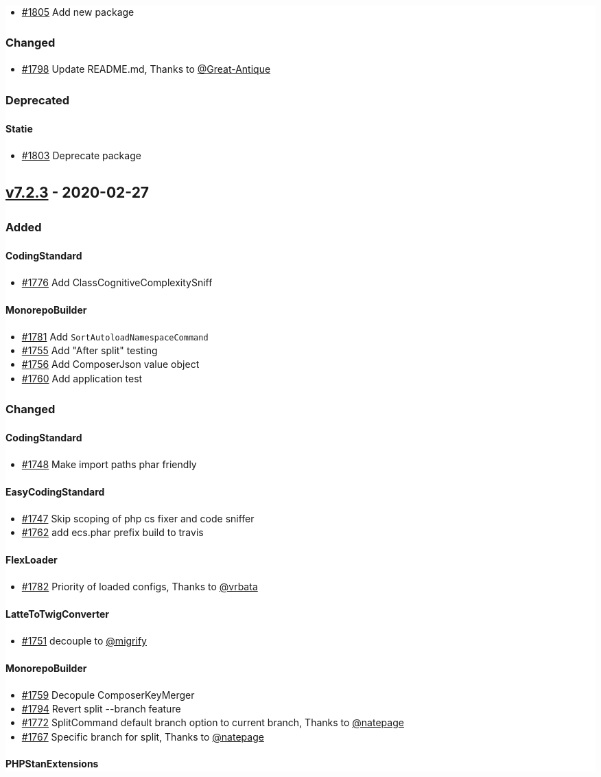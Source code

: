 - [#1805] Add new package

### Changed

- [#1798] Update README.md, Thanks to [@Great-Antique]

### Deprecated

#### Statie

- [#1803] Deprecate package

## [v7.2.3] - 2020-02-27

### Added

#### CodingStandard

- [#1776] Add ClassCognitiveComplexitySniff

#### MonorepoBuilder

- [#1781] Add `SortAutoloadNamespaceCommand`
- [#1755] Add "After split" testing
- [#1756] Add ComposerJson value object
- [#1760] Add application test

### Changed

#### CodingStandard

- [#1748] Make import paths phar friendly

#### EasyCodingStandard

- [#1747] Skip scoping of php cs fixer and code sniffer
- [#1762] add ecs.phar prefix build to travis

#### FlexLoader

- [#1782] Priority of loaded configs, Thanks to [@vrbata]

#### LatteToTwigConverter

- [#1751] decouple to [@migrify]

#### MonorepoBuilder

- [#1759] Decopule ComposerKeyMerger
- [#1794] Revert split --branch feature
- [#1772] SplitCommand default branch option to current branch, Thanks to [@natepage]
- [#1767] Specific branch for split, Thanks to [@natepage]

#### PHPStanExtensions


[@natepage]: https://github.com/natepage
[@jawira]: https://github.com/jawira
[#1644]: https://github.com/symplify/symplify/pull/1644
[#1643]: https://github.com/symplify/symplify/pull/1643
[#1642]: https://github.com/symplify/symplify/pull/1642
[#1641]: https://github.com/symplify/symplify/pull/1641
[#1637]: https://github.com/symplify/symplify/pull/1637
[#1635]: https://github.com/symplify/symplify/pull/1635
[#1630]: https://github.com/symplify/symplify/pull/1630
[#1629]: https://github.com/symplify/symplify/pull/1629
[#1627]: https://github.com/symplify/symplify/pull/1627
[#1623]: https://github.com/symplify/symplify/pull/1623
[#1622]: https://github.com/symplify/symplify/pull/1622
[#1616]: https://github.com/symplify/symplify/pull/1616
[@ruudk]: https://github.com/ruudk
[@SerafimArts]: https://github.com/SerafimArts
[#1656]: https://github.com/symplify/symplify/pull/1656
[#1655]: https://github.com/symplify/symplify/pull/1655
[#1650]: https://github.com/symplify/symplify/pull/1650
[#1649]: https://github.com/symplify/symplify/pull/1649
[#1645]: https://github.com/symplify/symplify/pull/1645
[@orklah]: https://github.com/orklah
[#1675]: https://github.com/symplify/symplify/pull/1675
[#1674]: https://github.com/symplify/symplify/pull/1674
[#1671]: https://github.com/symplify/symplify/pull/1671
[#1670]: https://github.com/symplify/symplify/pull/1670
[#1669]: https://github.com/symplify/symplify/pull/1669
[#1668]: https://github.com/symplify/symplify/pull/1668
[#1667]: https://github.com/symplify/symplify/pull/1667
[#1666]: https://github.com/symplify/symplify/pull/1666
[#1663]: https://github.com/symplify/symplify/pull/1663
[#1662]: https://github.com/symplify/symplify/pull/1662
[@fchris82]: https://github.com/fchris82
[#1694]: https://github.com/symplify/symplify/pull/1694
[#1693]: https://github.com/symplify/symplify/pull/1693
[#1690]: https://github.com/symplify/symplify/pull/1690
[#1687]: https://github.com/symplify/symplify/pull/1687
[#1686]: https://github.com/symplify/symplify/pull/1686
[#1685]: https://github.com/symplify/symplify/pull/1685
[#1684]: https://github.com/symplify/symplify/pull/1684
[#1682]: https://github.com/symplify/symplify/pull/1682
[#1681]: https://github.com/symplify/symplify/pull/1681
[#1677]: https://github.com/symplify/symplify/pull/1677
[#1676]: https://github.com/symplify/symplify/pull/1676
[v7.0.2]: https://github.com/symplify/symplify/compare/v7.0.1...v7.0.2
[v7.0.1]: https://github.com/symplify/symplify/compare/v7.0.0...v7.0.1
[@sustmi]: https://github.com/sustmi
[@DayS]: https://github.com/DayS
[v7.0.0]: https://github.com/symplify/symplify/compare/v6.1.0...v7.0.0
[#1726]: https://github.com/symplify/symplify/pull/1726
[#1724]: https://github.com/symplify/symplify/pull/1724
[#1723]: https://github.com/symplify/symplify/pull/1723
[#1722]: https://github.com/symplify/symplify/pull/1722
[#1720]: https://github.com/symplify/symplify/pull/1720
[#1718]: https://github.com/symplify/symplify/pull/1718
[#1717]: https://github.com/symplify/symplify/pull/1717
[#1716]: https://github.com/symplify/symplify/pull/1716
[#1715]: https://github.com/symplify/symplify/pull/1715
[#1713]: https://github.com/symplify/symplify/pull/1713
[#1711]: https://github.com/symplify/symplify/pull/1711
[#1710]: https://github.com/symplify/symplify/pull/1710
[#1708]: https://github.com/symplify/symplify/pull/1708
[#1707]: https://github.com/symplify/symplify/pull/1707
[#1706]: https://github.com/symplify/symplify/pull/1706
[#1705]: https://github.com/symplify/symplify/pull/1705
[#1704]: https://github.com/symplify/symplify/pull/1704
[#1698]: https://github.com/symplify/symplify/pull/1698
[#1696]: https://github.com/symplify/symplify/pull/1696
[#1695]: https://github.com/symplify/symplify/pull/1695
[#1692]: https://github.com/symplify/symplify/pull/1692
[v7.1.3]: https://github.com/symplify/symplify/compare/v7.1.2...v7.1.3
[v7.1.2]: https://github.com/symplify/symplify/compare/v7.1.1...v7.1.2
[v7.1.1]: https://github.com/symplify/symplify/compare/v7.1...v7.1.1
[v7.1]: https://github.com/symplify/symplify/compare/v7.0.2...v7.1
[@schrapel]: https://github.com/schrapel
[@ltribolet]: https://github.com/ltribolet
[@leofeyer]: https://github.com/leofeyer
[@enumag]: https://github.com/enumag
[@Rarst]: https://github.com/Rarst
[#1737]: https://github.com/symplify/symplify/pull/1737
[#1735]: https://github.com/symplify/symplify/pull/1735
[#1734]: https://github.com/symplify/symplify/pull/1734
[#1731]: https://github.com/symplify/symplify/pull/1731
[#1728]: https://github.com/symplify/symplify/pull/1728
[v7.2.0]: https://github.com/symplify/symplify/compare/v7.1.3...v7.2.0
[#1773]: https://github.com/symplify/symplify/pull/1773
[#1772]: https://github.com/symplify/symplify/pull/1772
[#1771]: https://github.com/symplify/symplify/pull/1771
[#1768]: https://github.com/symplify/symplify/pull/1768
[#1767]: https://github.com/symplify/symplify/pull/1767
[#1762]: https://github.com/symplify/symplify/pull/1762
[#1760]: https://github.com/symplify/symplify/pull/1760
[#1759]: https://github.com/symplify/symplify/pull/1759
[#1756]: https://github.com/symplify/symplify/pull/1756
[#1755]: https://github.com/symplify/symplify/pull/1755
[#1751]: https://github.com/symplify/symplify/pull/1751
[#1748]: https://github.com/symplify/symplify/pull/1748
[#1747]: https://github.com/symplify/symplify/pull/1747
[#1745]: https://github.com/symplify/symplify/pull/1745
[#1741]: https://github.com/symplify/symplify/pull/1741
[#1740]: https://github.com/symplify/symplify/pull/1740
[#1739]: https://github.com/symplify/symplify/pull/1739
[v7.2.2]: https://github.com/symplify/symplify/compare/v7.2.1...v7.2.2
[v7.2.1]: https://github.com/symplify/symplify/compare/v7.2.0...v7.2.1
[@ondraondra81]: https://github.com/ondraondra81
[@migrify]: https://github.com/migrify
[#1776]: https://github.com/symplify/symplify/pull/1776
[#1794]: https://github.com/symplify/symplify/pull/1794
[#1786]: https://github.com/symplify/symplify/pull/1786
[#1785]: https://github.com/symplify/symplify/pull/1785
[#1782]: https://github.com/symplify/symplify/pull/1782
[#1779]: https://github.com/symplify/symplify/pull/1779
[#1777]: https://github.com/symplify/symplify/pull/1777
[@vrbata]: https://github.com/vrbata
[#1774]: https://github.com/symplify/symplify/pull/1774
[#1757]: https://github.com/symplify/symplify/pull/1757
[#1753]: https://github.com/symplify/symplify/pull/1753
[#1781]: https://github.com/symplify/symplify/pull/1781
[#1816]: https://github.com/symplify/symplify/pull/1816
[#1811]: https://github.com/symplify/symplify/pull/1811
[#1808]: https://github.com/symplify/symplify/pull/1808
[#1806]: https://github.com/symplify/symplify/pull/1806
[#1805]: https://github.com/symplify/symplify/pull/1805
[#1803]: https://github.com/symplify/symplify/pull/1803
[#1798]: https://github.com/symplify/symplify/pull/1798
[v7.2.6]: https://github.com/symplify/symplify/compare/v7.2.5...v7.2.6
[v7.2.5]: https://github.com/symplify/symplify/compare/v7.2.4...v7.2.5
[v7.2.4]: https://github.com/symplify/symplify/compare/v7.2.3...v7.2.4
[v7.2.3]: https://github.com/symplify/symplify/compare/v7.2.2...v7.2.3
[@cgaube]: https://github.com/cgaube
[@Great-Antique]: https://github.com/Great-Antique
[#1829]: https://github.com/symplify/symplify/pull/1829
[#1826]: https://github.com/symplify/symplify/pull/1826
[#1824]: https://github.com/symplify/symplify/pull/1824
[#1822]: https://github.com/symplify/symplify/pull/1822
[#1821]: https://github.com/symplify/symplify/pull/1821
[#1820]: https://github.com/symplify/symplify/pull/1820
[#1818]: https://github.com/symplify/symplify/pull/1818
[#1817]: https://github.com/symplify/symplify/pull/1817
[#1712]: https://github.com/symplify/symplify/pull/1712
[v7.2.8]: https://github.com/symplify/symplify/compare/v7.2.6...v7.2.8
[@calvera]: https://github.com/calvera
[@bennsel]: https://github.com/bennsel
[@Jibbarth]: https://github.com/Jibbarth
[@GenieTim]: https://github.com/GenieTim
[#1833]: https://github.com/symplify/symplify/pull/1833
[#1832]: https://github.com/symplify/symplify/pull/1832
[#1893]: https://github.com/symplify/symplify/pull/1893
[#1892]: https://github.com/symplify/symplify/pull/1892
[#1891]: https://github.com/symplify/symplify/pull/1891
[#1890]: https://github.com/symplify/symplify/pull/1890
[#1889]: https://github.com/symplify/symplify/pull/1889
[#1888]: https://github.com/symplify/symplify/pull/1888
[#1886]: https://github.com/symplify/symplify/pull/1886
[#1885]: https://github.com/symplify/symplify/pull/1885
[#1884]: https://github.com/symplify/symplify/pull/1884
[#1883]: https://github.com/symplify/symplify/pull/1883
[#1882]: https://github.com/symplify/symplify/pull/1882
[#1881]: https://github.com/symplify/symplify/pull/1881
[#1880]: https://github.com/symplify/symplify/pull/1880
[#1879]: https://github.com/symplify/symplify/pull/1879
[#1878]: https://github.com/symplify/symplify/pull/1878
[#1877]: https://github.com/symplify/symplify/pull/1877
[#1876]: https://github.com/symplify/symplify/pull/1876
[#1875]: https://github.com/symplify/symplify/pull/1875
[#1873]: https://github.com/symplify/symplify/pull/1873
[#1869]: https://github.com/symplify/symplify/pull/1869
[#1866]: https://github.com/symplify/symplify/pull/1866
[#1865]: https://github.com/symplify/symplify/pull/1865
[#1864]: https://github.com/symplify/symplify/pull/1864
[#1863]: https://github.com/symplify/symplify/pull/1863
[#1862]: https://github.com/symplify/symplify/pull/1862
[#1861]: https://github.com/symplify/symplify/pull/1861
[#1860]: https://github.com/symplify/symplify/pull/1860
[#1859]: https://github.com/symplify/symplify/pull/1859
[#1857]: https://github.com/symplify/symplify/pull/1857
[#1856]: https://github.com/symplify/symplify/pull/1856
[#1855]: https://github.com/symplify/symplify/pull/1855
[#1854]: https://github.com/symplify/symplify/pull/1854
[#1852]: https://github.com/symplify/symplify/pull/1852
[#1851]: https://github.com/symplify/symplify/pull/1851
[#1850]: https://github.com/symplify/symplify/pull/1850
[#1849]: https://github.com/symplify/symplify/pull/1849
[#1848]: https://github.com/symplify/symplify/pull/1848
[#1847]: https://github.com/symplify/symplify/pull/1847
[#1844]: https://github.com/symplify/symplify/pull/1844
[#1841]: https://github.com/symplify/symplify/pull/1841
[#1839]: https://github.com/symplify/symplify/pull/1839
[#1837]: https://github.com/symplify/symplify/pull/1837
[#1836]: https://github.com/symplify/symplify/pull/1836
[#1835]: https://github.com/symplify/symplify/pull/1835
[v7.3.3]: https://github.com/symplify/symplify/compare/v7.3.2...v7.3.3
[v7.3.2]: https://github.com/symplify/symplify/compare/v7.3.1...v7.3.2
[v7.3.1]: https://github.com/symplify/symplify/compare/v7.3.0...v7.3.1
[v7.3.0]: https://github.com/symplify/symplify/compare/v7.2.20...v7.3.0
[v7.2.20]: https://github.com/symplify/symplify/compare/v7.2.19...v7.2.20
[v7.2.19]: https://github.com/symplify/symplify/compare/v7.2.18...v7.2.19
[v7.2.18]: https://github.com/symplify/symplify/compare/v7.2.17...v7.2.18
[v7.2.17]: https://github.com/symplify/symplify/compare/v7.2.16...v7.2.17
[v7.2.16]: https://github.com/symplify/symplify/compare/v7.2.14...v7.2.16
[v7.2.14]: https://github.com/symplify/symplify/compare/v7.2.13...v7.2.14
[v7.2.13]: https://github.com/symplify/symplify/compare/v7.2.12...v7.2.13
[v7.2.12]: https://github.com/symplify/symplify/compare/v7.2.11...v7.2.12
[v7.2.11]: https://github.com/symplify/symplify/compare/v7.2.10...v7.2.11
[v7.2.10]: https://github.com/symplify/symplify/compare/v7.2.8...v7.2.10
[@liarco]: https://github.com/liarco
[@TiGR]: https://github.com/TiGR
[@Agares]: https://github.com/Agares
[#1904]: https://github.com/symplify/symplify/pull/1904
[#1903]: https://github.com/symplify/symplify/pull/1903
[#1901]: https://github.com/symplify/symplify/pull/1901
[#1900]: https://github.com/symplify/symplify/pull/1900
[#1899]: https://github.com/symplify/symplify/pull/1899
[#1898]: https://github.com/symplify/symplify/pull/1898
[#1897]: https://github.com/symplify/symplify/pull/1897
[#1896]: https://github.com/symplify/symplify/pull/1896
[#1895]: https://github.com/symplify/symplify/pull/1895
[#1894]: https://github.com/symplify/symplify/pull/1894
[#1968]: https://github.com/symplify/symplify/pull/1968
[#1967]: https://github.com/symplify/symplify/pull/1967
[#1966]: https://github.com/symplify/symplify/pull/1966
[#1965]: https://github.com/symplify/symplify/pull/1965
[#1964]: https://github.com/symplify/symplify/pull/1964
[#1959]: https://github.com/symplify/symplify/pull/1959
[#1957]: https://github.com/symplify/symplify/pull/1957
[#1956]: https://github.com/symplify/symplify/pull/1956
[#1955]: https://github.com/symplify/symplify/pull/1955
[#1951]: https://github.com/symplify/symplify/pull/1951
[#1945]: https://github.com/symplify/symplify/pull/1945
[#1944]: https://github.com/symplify/symplify/pull/1944
[#1943]: https://github.com/symplify/symplify/pull/1943
[#1942]: https://github.com/symplify/symplify/pull/1942
[#1941]: https://github.com/symplify/symplify/pull/1941
[#1938]: https://github.com/symplify/symplify/pull/1938
[#1936]: https://github.com/symplify/symplify/pull/1936
[#1935]: https://github.com/symplify/symplify/pull/1935
[#1934]: https://github.com/symplify/symplify/pull/1934
[#1933]: https://github.com/symplify/symplify/pull/1933
[#1932]: https://github.com/symplify/symplify/pull/1932
[#1931]: https://github.com/symplify/symplify/pull/1931
[#1930]: https://github.com/symplify/symplify/pull/1930
[#1929]: https://github.com/symplify/symplify/pull/1929
[#1927]: https://github.com/symplify/symplify/pull/1927
[#1920]: https://github.com/symplify/symplify/pull/1920
[#1914]: https://github.com/symplify/symplify/pull/1914
[#1913]: https://github.com/symplify/symplify/pull/1913
[#1912]: https://github.com/symplify/symplify/pull/1912
[#1911]: https://github.com/symplify/symplify/pull/1911
[#1910]: https://github.com/symplify/symplify/pull/1910
[#1909]: https://github.com/symplify/symplify/pull/1909
[#1908]: https://github.com/symplify/symplify/pull/1908
[#1906]: https://github.com/symplify/symplify/pull/1906
[#1905]: https://github.com/symplify/symplify/pull/1905
[#1902]: https://github.com/symplify/symplify/pull/1902
[v8.0.0-beta3]: https://github.com/symplify/symplify/compare/v8.0.0-beta2...v8.0.0-beta3
[v8.0.0-beta2]: https://github.com/symplify/symplify/compare/v8.0.0-beta1...v8.0.0-beta2
[v8.0.0-beta1]: https://github.com/symplify/symplify/compare/v7.3.11...v8.0.0-beta1
[v7.3.9]: https://github.com/symplify/symplify/compare/v7.3.7...v7.3.9
[v7.3.7]: https://github.com/symplify/symplify/compare/v7.3.6...v7.3.7
[v7.3.6]: https://github.com/symplify/symplify/compare/v7.3.5...v7.3.6
[v7.3.5]: https://github.com/symplify/symplify/compare/v7.3.4...v7.3.5
[v7.3.4]: https://github.com/symplify/symplify/compare/v7.3.3...v7.3.4
[v7.3.11]: https://github.com/symplify/symplify/compare/v7.3.10...v7.3.11
[v7.3.10]: https://github.com/symplify/symplify/compare/v7.3.9...v7.3.10
[@staabm]: https://github.com/staabm
[@see]: https://github.com/see
[@pesektomas]: https://github.com/pesektomas
[@drupol]: https://github.com/drupol
[@c33s]: https://github.com/c33s